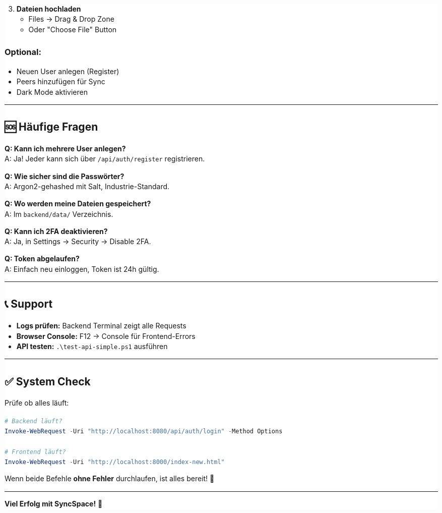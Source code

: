 3. **Dateien hochladen**
   - Files → Drag & Drop Zone
   - Oder "Choose File" Button

### Optional:

- Neuen User anlegen (Register)
- Peers hinzufügen für Sync
- Dark Mode aktivieren

---

## 🆘 Häufige Fragen

**Q: Kann ich mehrere User anlegen?**  
A: Ja! Jeder kann sich über `/api/auth/register` registrieren.

**Q: Wie sicher sind die Passwörter?**  
A: Argon2-gehashed mit Salt, Industrie-Standard.

**Q: Wo werden meine Dateien gespeichert?**  
A: Im `backend/data/` Verzeichnis.

**Q: Kann ich 2FA deaktivieren?**  
A: Ja, in Settings → Security → Disable 2FA.

**Q: Token abgelaufen?**  
A: Einfach neu einloggen, Token ist 24h gültig.

---

## 📞 Support

- **Logs prüfen:** Backend Terminal zeigt alle Requests
- **Browser Console:** F12 → Console für Frontend-Errors
- **API testen:** `.\test-api-simple.ps1` ausführen

---

## ✅ System Check

Prüfe ob alles läuft:

```powershell
# Backend läuft?
Invoke-WebRequest -Uri "http://localhost:8080/api/auth/login" -Method Options

# Frontend läuft?
Invoke-WebRequest -Uri "http://localhost:8000/index-new.html"
```

Wenn beide Befehle **ohne Fehler** durchlaufen, ist alles bereit! 🎉

---

**Viel Erfolg mit SyncSpace!** 🚀
